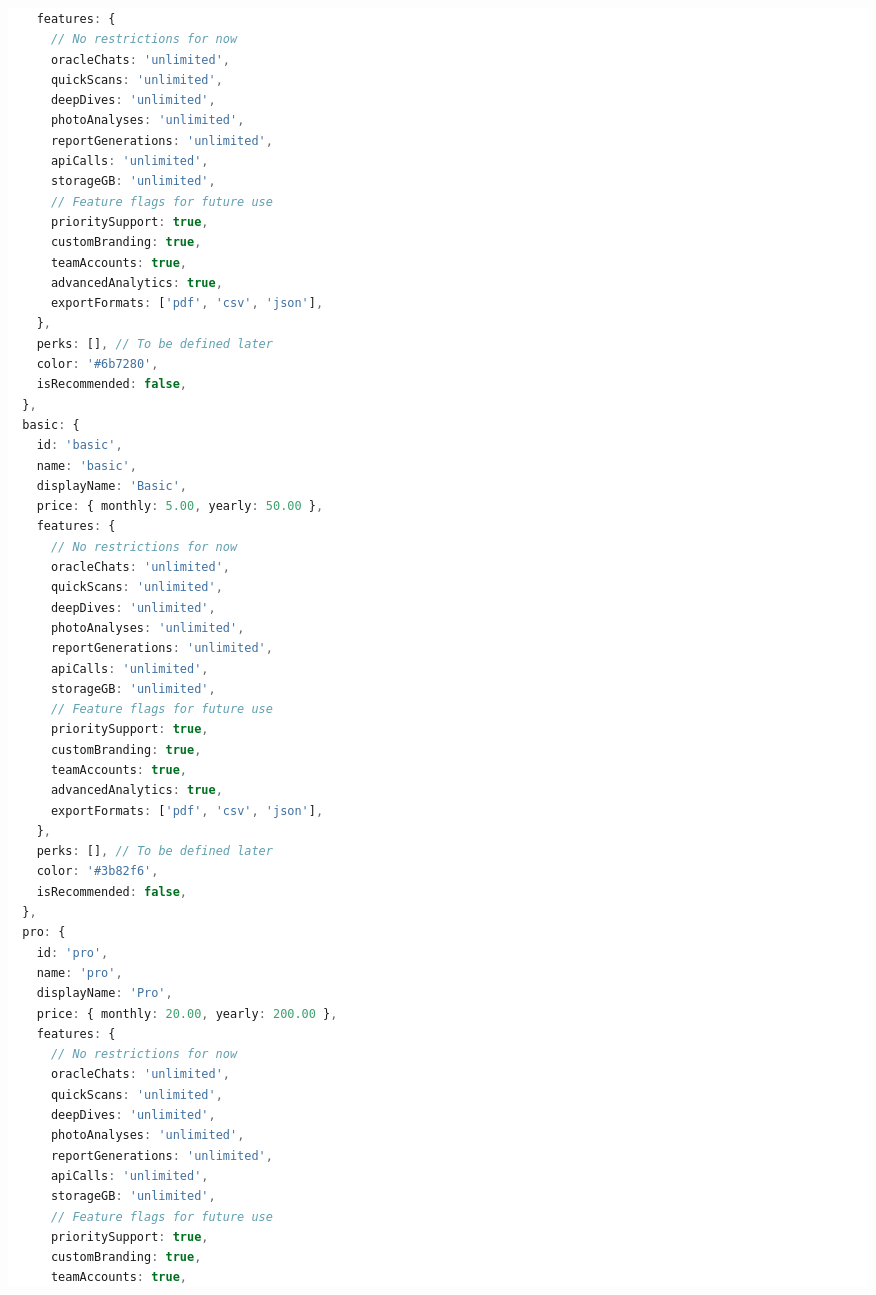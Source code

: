```typescript
    features: {
      // No restrictions for now
      oracleChats: 'unlimited',
      quickScans: 'unlimited',
      deepDives: 'unlimited',
      photoAnalyses: 'unlimited',
      reportGenerations: 'unlimited',
      apiCalls: 'unlimited',
      storageGB: 'unlimited',
      // Feature flags for future use
      prioritySupport: true,
      customBranding: true,
      teamAccounts: true,
      advancedAnalytics: true,
      exportFormats: ['pdf', 'csv', 'json'],
    },
    perks: [], // To be defined later
    color: '#6b7280',
    isRecommended: false,
  },
  basic: {
    id: 'basic',
    name: 'basic',
    displayName: 'Basic',
    price: { monthly: 5.00, yearly: 50.00 },
    features: {
      // No restrictions for now
      oracleChats: 'unlimited',
      quickScans: 'unlimited',
      deepDives: 'unlimited',
      photoAnalyses: 'unlimited',
      reportGenerations: 'unlimited',
      apiCalls: 'unlimited',
      storageGB: 'unlimited',
      // Feature flags for future use
      prioritySupport: true,
      customBranding: true,
      teamAccounts: true,
      advancedAnalytics: true,
      exportFormats: ['pdf', 'csv', 'json'],
    },
    perks: [], // To be defined later
    color: '#3b82f6',
    isRecommended: false,
  },
  pro: {
    id: 'pro',
    name: 'pro',
    displayName: 'Pro',
    price: { monthly: 20.00, yearly: 200.00 },
    features: {
      // No restrictions for now
      oracleChats: 'unlimited',
      quickScans: 'unlimited',
      deepDives: 'unlimited',
      photoAnalyses: 'unlimited',
      reportGenerations: 'unlimited',
      apiCalls: 'unlimited',
      storageGB: 'unlimited',
      // Feature flags for future use
      prioritySupport: true,
      customBranding: true,
      teamAccounts: true,
```